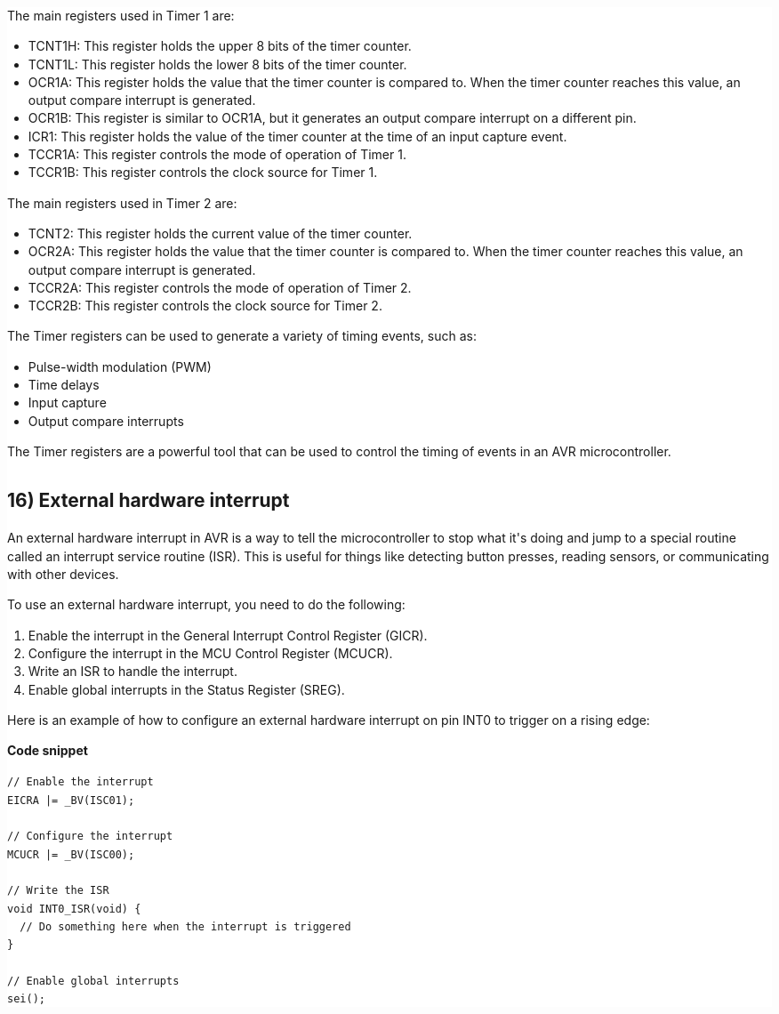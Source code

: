 The main registers used in Timer 1 are:

- TCNT1H: This register holds the upper 8 bits of the timer counter.
- TCNT1L: This register holds the lower 8 bits of the timer counter.
- OCR1A: This register holds the value that the timer counter is compared to. When the timer counter reaches this value, an output compare interrupt is generated.
- OCR1B: This register is similar to OCR1A, but it generates an output compare interrupt on a different pin.
- ICR1: This register holds the value of the timer counter at the time of an input capture event.
- TCCR1A: This register controls the mode of operation of Timer 1.
- TCCR1B: This register controls the clock source for Timer 1.

The main registers used in Timer 2 are:

- TCNT2: This register holds the current value of the timer counter.
- OCR2A: This register holds the value that the timer counter is compared to. When the timer counter reaches this value, an output compare interrupt is generated.
- TCCR2A: This register controls the mode of operation of Timer 2.
- TCCR2B: This register controls the clock source for Timer 2.

The Timer registers can be used to generate a variety of timing events, such as:

- Pulse-width modulation (PWM)
- Time delays
- Input capture
- Output compare interrupts

The Timer registers are a powerful tool that can be used to control the timing of events in an AVR microcontroller.

## **16) External hardware interrupt**

An external hardware interrupt in AVR is a way to tell the microcontroller to stop what it's doing and jump to a special routine called an interrupt service routine (ISR). This is useful for things like detecting button presses, reading sensors, or communicating with other devices.

To use an external hardware interrupt, you need to do the following:

1. Enable the interrupt in the General Interrupt Control Register (GICR).
2. Configure the interrupt in the MCU Control Register (MCUCR).
3. Write an ISR to handle the interrupt.
4. Enable global interrupts in the Status Register (SREG).

Here is an example of how to configure an external hardware interrupt on pin INT0 to trigger on a rising edge:

**Code snippet**

```
// Enable the interrupt
EICRA |= _BV(ISC01);

// Configure the interrupt
MCUCR |= _BV(ISC00);

// Write the ISR
void INT0_ISR(void) {
  // Do something here when the interrupt is triggered
}

// Enable global interrupts
sei();

```
